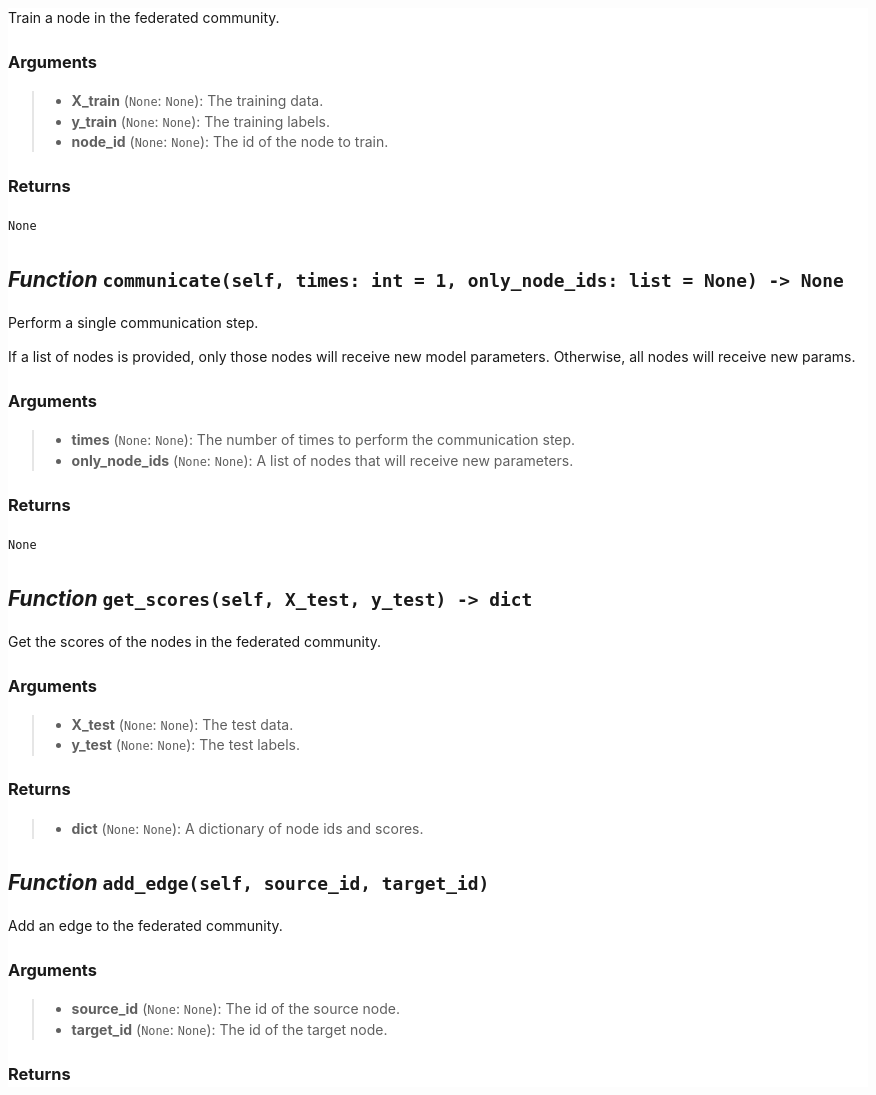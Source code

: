 Train a node in the federated community.

### Arguments

> -   **X_train** (`None`: `None`): The training data.
> -   **y_train** (`None`: `None`): The training labels.
> -   **node_id** (`None`: `None`): The id of the node to train.

### Returns

    None

## _Function_ `communicate(self, times: int = 1, only_node_ids: list = None) -> None`

Perform a single communication step.

If a list of nodes is provided, only those nodes will receive new model parameters. Otherwise, all nodes will receive new params.

### Arguments

> -   **times** (`None`: `None`): The number of times to perform the communication step.
> -   **only_node_ids** (`None`: `None`): A list of nodes that will receive new parameters.

### Returns

    None

## _Function_ `get_scores(self, X_test, y_test) -> dict`

Get the scores of the nodes in the federated community.

### Arguments

> -   **X_test** (`None`: `None`): The test data.
> -   **y_test** (`None`: `None`): The test labels.

### Returns

> -   **dict** (`None`: `None`): A dictionary of node ids and scores.

## _Function_ `add_edge(self, source_id, target_id)`

Add an edge to the federated community.

### Arguments

> -   **source_id** (`None`: `None`): The id of the source node.
> -   **target_id** (`None`: `None`): The id of the target node.

### Returns
